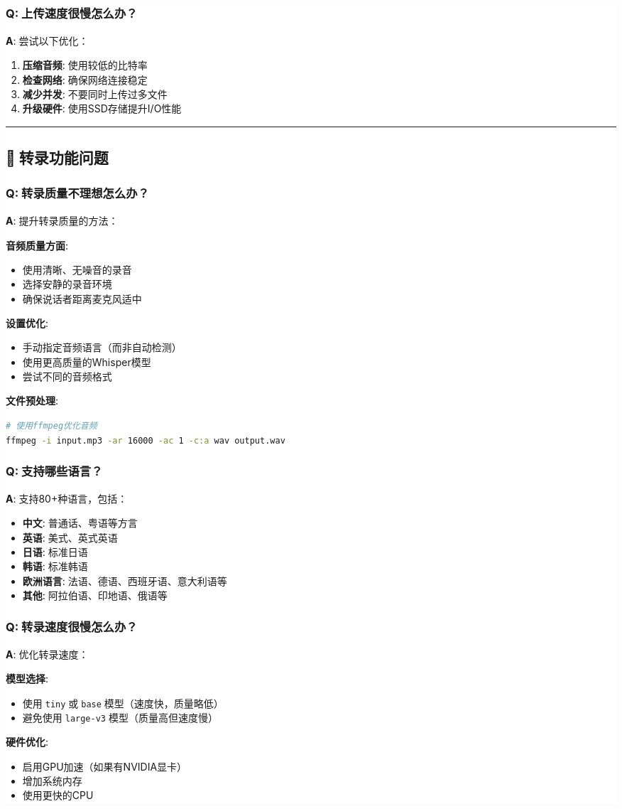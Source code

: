 ### Q: 上传速度很慢怎么办？

**A**: 尝试以下优化：
1. **压缩音频**: 使用较低的比特率
2. **检查网络**: 确保网络连接稳定
3. **减少并发**: 不要同时上传过多文件
4. **升级硬件**: 使用SSD存储提升I/O性能

---

## 🎤 转录功能问题

### Q: 转录质量不理想怎么办？

**A**: 提升转录质量的方法：

**音频质量方面**:
- 使用清晰、无噪音的录音
- 选择安静的录音环境
- 确保说话者距离麦克风适中

**设置优化**:
- 手动指定音频语言（而非自动检测）
- 使用更高质量的Whisper模型
- 尝试不同的音频格式

**文件预处理**:
```bash
# 使用ffmpeg优化音频
ffmpeg -i input.mp3 -ar 16000 -ac 1 -c:a wav output.wav
```

### Q: 支持哪些语言？

**A**: 支持80+种语言，包括：
- **中文**: 普通话、粤语等方言
- **英语**: 美式、英式英语
- **日语**: 标准日语
- **韩语**: 标准韩语
- **欧洲语言**: 法语、德语、西班牙语、意大利语等
- **其他**: 阿拉伯语、印地语、俄语等

### Q: 转录速度很慢怎么办？

**A**: 优化转录速度：

**模型选择**:
- 使用 `tiny` 或 `base` 模型（速度快，质量略低）
- 避免使用 `large-v3` 模型（质量高但速度慢）

**硬件优化**:
- 启用GPU加速（如果有NVIDIA显卡）
- 增加系统内存
- 使用更快的CPU
